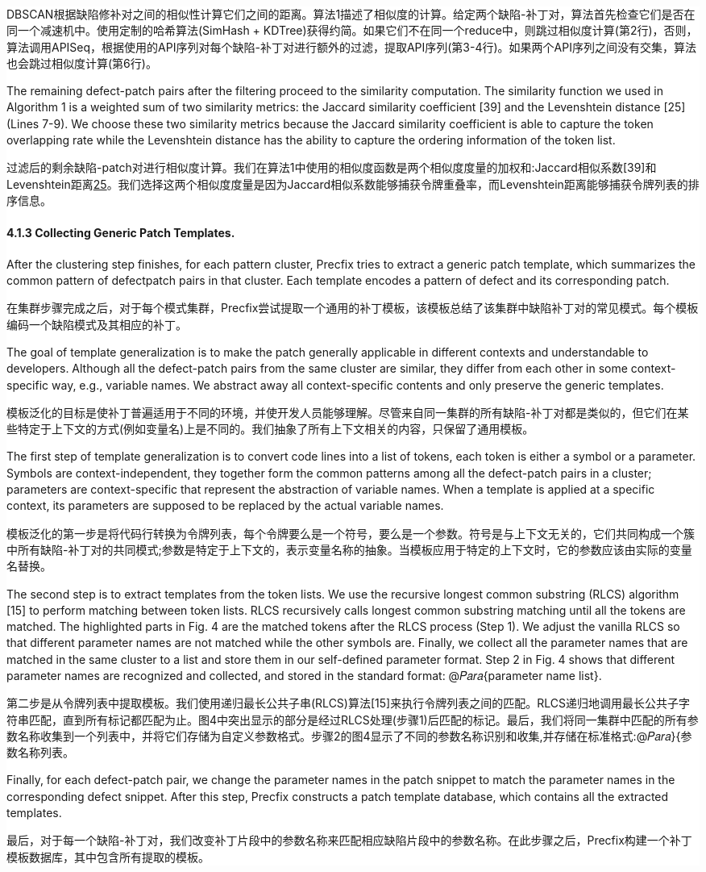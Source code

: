 DBSCAN根据缺陷修补对之间的相似性计算它们之间的距离。算法1描述了相似度的计算。给定两个缺陷-补丁对，算法首先检查它们是否在同一个减速机中。使用定制的哈希算法(SimHash + KDTree)获得约简。如果它们不在同一个reduce中，则跳过相似度计算(第2行)，否则，算法调用APISeq，根据使用的API序列对每个缺陷-补丁对进行额外的过滤，提取API序列(第3-4行)。如果两个API序列之间没有交集，算法也会跳过相似度计算(第6行)。

The remaining defect-patch pairs after the filtering proceed to the similarity computation. The similarity function we used in Algorithm 1 is a weighted sum of two similarity metrics: the Jaccard similarity coefficient [39] and the Levenshtein distance [25] (Lines 7-9). We choose these two similarity metrics because the Jaccard similarity coefficient is able to capture the token overlapping rate while the Levenshtein distance has the ability to capture the ordering information of the token list.

过滤后的剩余缺陷-patch对进行相似度计算。我们在算法1中使用的相似度函数是两个相似度度量的加权和:Jaccard相似系数[39]和Levenshtein距离[25](第7-9行)。我们选择这两个相似度度量是因为Jaccard相似系数能够捕获令牌重叠率，而Levenshtein距离能够捕获令牌列表的排序信息。

#### 4.1.3 Collecting Generic Patch Templates. 

After the clustering step finishes, for each pattern cluster, Precfix tries to extract a generic patch template, which summarizes the common pattern of defectpatch pairs in that cluster. Each template encodes a pattern of defect and its corresponding patch.

在集群步骤完成之后，对于每个模式集群，Precfix尝试提取一个通用的补丁模板，该模板总结了该集群中缺陷补丁对的常见模式。每个模板编码一个缺陷模式及其相应的补丁。

The goal of template generalization is to make the patch generally applicable in different contexts and understandable to developers. Although all the defect-patch pairs from the same cluster are similar, they differ from each other in some context-specific way, e.g., variable names. We abstract away all context-specific contents and only preserve the generic templates.

模板泛化的目标是使补丁普遍适用于不同的环境，并使开发人员能够理解。尽管来自同一集群的所有缺陷-补丁对都是类似的，但它们在某些特定于上下文的方式(例如变量名)上是不同的。我们抽象了所有上下文相关的内容，只保留了通用模板。

The first step of template generalization is to convert code lines into a list of tokens, each token is either a symbol or a parameter. Symbols are context-independent, they together form the common patterns among all the defect-patch pairs in a cluster; parameters are context-specific that represent the abstraction of variable names. When a template is applied at a specific context, its parameters are supposed to be replaced by the actual variable names.

模板泛化的第一步是将代码行转换为令牌列表，每个令牌要么是一个符号，要么是一个参数。符号是与上下文无关的，它们共同构成一个簇中所有缺陷-补丁对的共同模式;参数是特定于上下文的，表示变量名称的抽象。当模板应用于特定的上下文时，它的参数应该由实际的变量名替换。

The second step is to extract templates from the token lists. We use the recursive longest common substring (RLCS) algorithm [15] to perform matching between token lists. RLCS recursively calls longest common substring matching until all the tokens are matched. The highlighted parts in Fig. 4 are the matched tokens after the RLCS process (Step 1). We adjust the vanilla RLCS so that different parameter names are not matched while the other symbols are. Finally, we collect all the parameter names that are matched in the same cluster to a list and store them in our self-defined parameter format. Step 2 in Fig. 4 shows that different parameter names are recognized and collected, and stored in the standard format: @𝑃𝑎𝑟𝑎{parameter name list}.

第二步是从令牌列表中提取模板。我们使用递归最长公共子串(RLCS)算法[15]来执行令牌列表之间的匹配。RLCS递归地调用最长公共子字符串匹配，直到所有标记都匹配为止。图4中突出显示的部分是经过RLCS处理(步骤1)后匹配的标记。最后，我们将同一集群中匹配的所有参数名称收集到一个列表中，并将它们存储为自定义参数格式。步骤2的图4显示了不同的参数名称识别和收集,并存储在标准格式:@𝑃𝑎𝑟𝑎}{参数名称列表。

Finally, for each defect-patch pair, we change the parameter names in the patch snippet to match the parameter names in the corresponding defect snippet. After this step, Precfix constructs a patch template database, which contains all the extracted templates.

最后，对于每一个缺陷-补丁对，我们改变补丁片段中的参数名称来匹配相应缺陷片段中的参数名称。在此步骤之后，Precfix构建一个补丁模板数据库，其中包含所有提取的模板。

